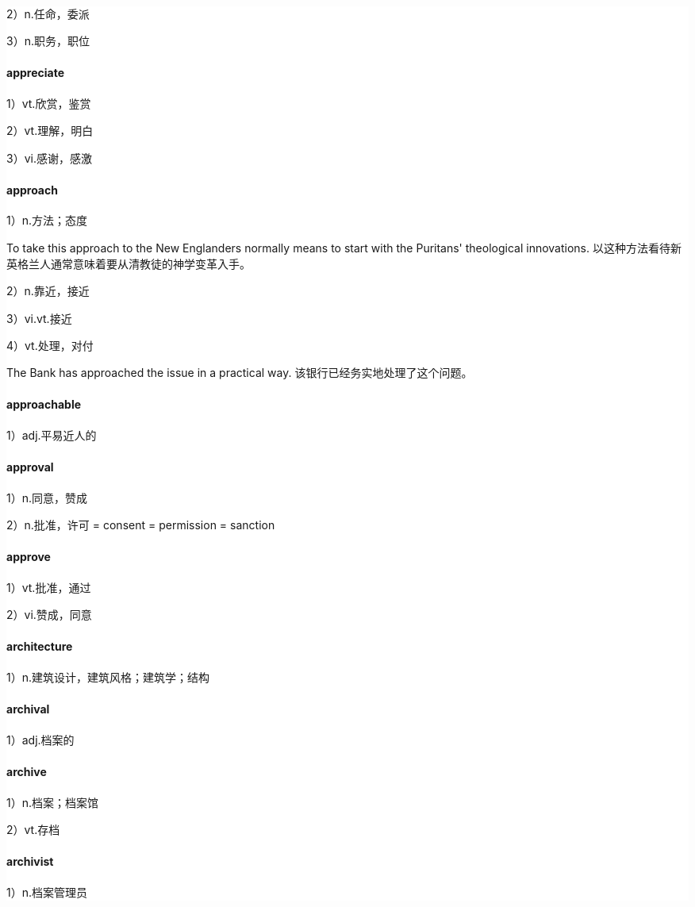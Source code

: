 2）n.任命，委派

3）n.职务，职位

#### appreciate

1）vt.欣赏，鉴赏

2）vt.理解，明白

3）vi.感谢，感激

#### approach

1）n.方法；态度

To take this approach to the New Englanders normally means to start with the Puritans' theological innovations.	以这种方法看待新英格兰人通常意味着要从清教徒的神学变革入手。

2）n.靠近，接近

3）vi.vt.接近

4）vt.处理，对付

The Bank has approached the issue in a practical way.	该银行已经务实地处理了这个问题。

#### approachable

1）adj.平易近人的

#### approval

1）n.同意，赞成

2）n.批准，许可 = consent = permission = sanction

#### approve

1）vt.批准，通过

2）vi.赞成，同意

#### architecture

1）n.建筑设计，建筑风格；建筑学；结构

#### archival

1）adj.档案的

#### archive

1）n.档案；档案馆

2）vt.存档

#### archivist

1）n.档案管理员
